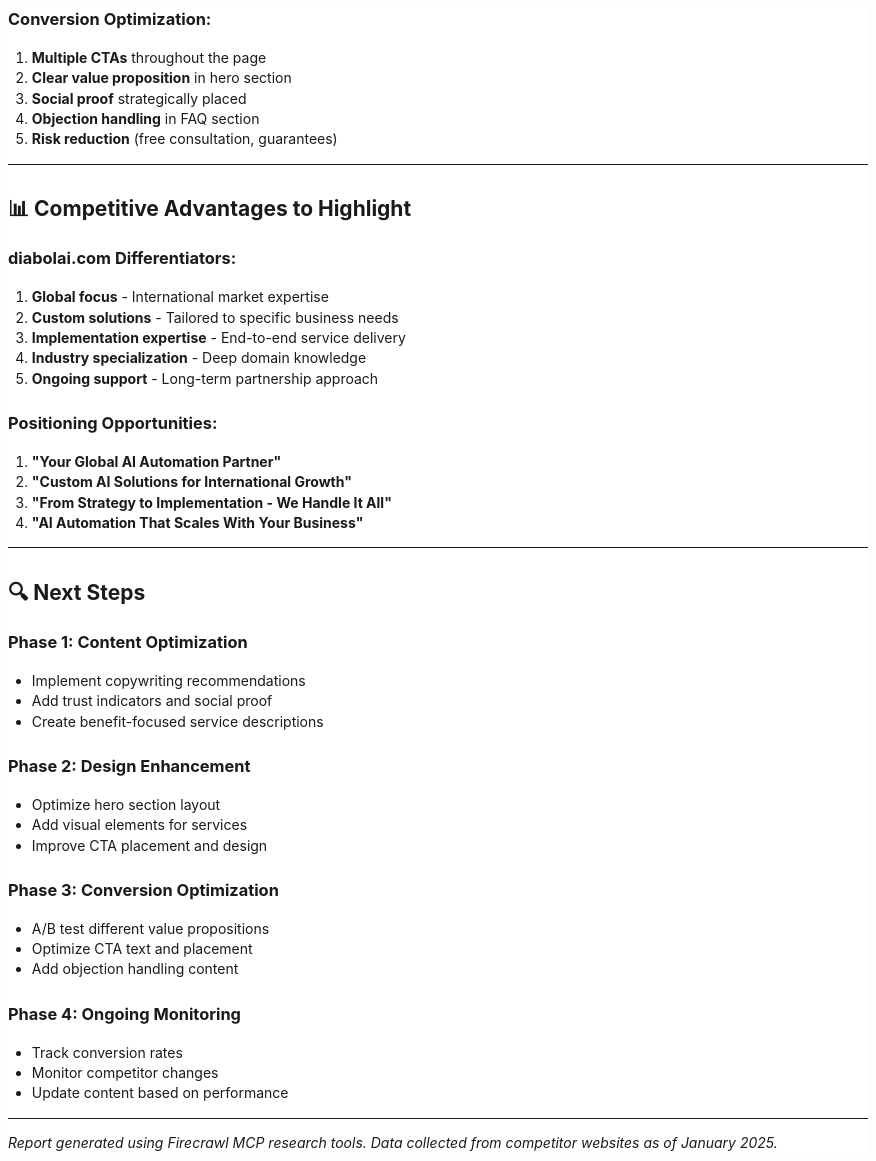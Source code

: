 ### **Conversion Optimization:**
1. **Multiple CTAs** throughout the page
2. **Clear value proposition** in hero section
3. **Social proof** strategically placed
4. **Objection handling** in FAQ section
5. **Risk reduction** (free consultation, guarantees)

---

## 📊 Competitive Advantages to Highlight

### **diabolai.com Differentiators:**
1. **Global focus** - International market expertise
2. **Custom solutions** - Tailored to specific business needs
3. **Implementation expertise** - End-to-end service delivery
4. **Industry specialization** - Deep domain knowledge
5. **Ongoing support** - Long-term partnership approach

### **Positioning Opportunities:**
1. **"Your Global AI Automation Partner"**
2. **"Custom AI Solutions for International Growth"**
3. **"From Strategy to Implementation - We Handle It All"**
4. **"AI Automation That Scales With Your Business"**

---

## 🔍 Next Steps

### **Phase 1: Content Optimization**
- Implement copywriting recommendations
- Add trust indicators and social proof
- Create benefit-focused service descriptions

### **Phase 2: Design Enhancement**
- Optimize hero section layout
- Add visual elements for services
- Improve CTA placement and design

### **Phase 3: Conversion Optimization**
- A/B test different value propositions
- Optimize CTA text and placement
- Add objection handling content

### **Phase 4: Ongoing Monitoring**
- Track conversion rates
- Monitor competitor changes
- Update content based on performance

---

*Report generated using Firecrawl MCP research tools. Data collected from competitor websites as of January 2025.*
